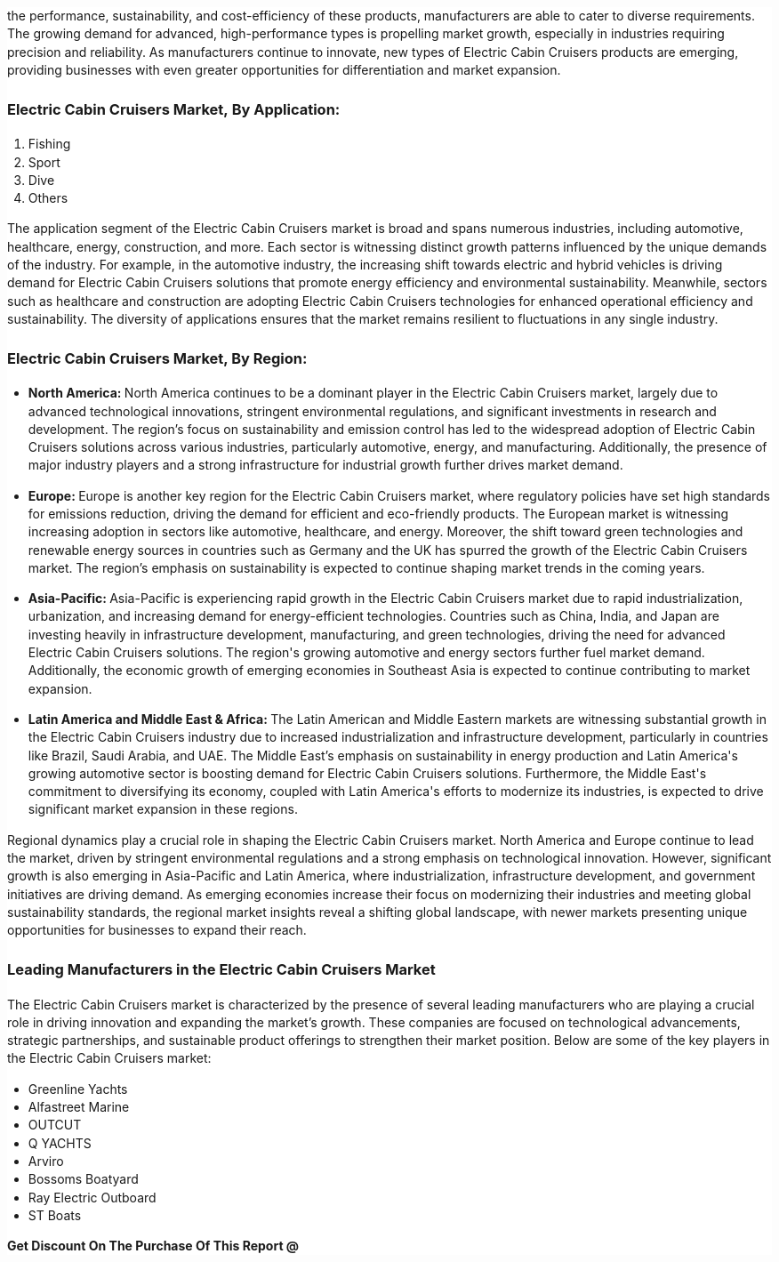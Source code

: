 the performance, sustainability, and cost-efficiency of these products, manufacturers are able to cater to diverse requirements. The growing demand for advanced, high-performance types is propelling market growth, especially in industries requiring precision and reliability. As manufacturers continue to innovate, new types of Electric Cabin Cruisers products are emerging, providing businesses with even greater opportunities for differentiation and market expansion.</p><h3>Electric Cabin Cruisers Market,&nbsp;By Application:</h3><ol><li>Fishing<li> Sport<li> Dive<li> Others</li></ol><p>The application segment of the Electric Cabin Cruisers market is broad and spans numerous industries, including automotive, healthcare, energy, construction, and more. Each sector is witnessing distinct growth patterns influenced by the unique demands of the industry. For example, in the automotive industry, the increasing shift towards electric and hybrid vehicles is driving demand for Electric Cabin Cruisers solutions that promote energy efficiency and environmental sustainability. Meanwhile, sectors such as healthcare and construction are adopting Electric Cabin Cruisers technologies for enhanced operational efficiency and sustainability. The diversity of applications ensures that the market remains resilient to fluctuations in any single industry.</p><h3>Electric Cabin Cruisers Market, By Region:</h3><ul><li><p><strong>North America:&nbsp;</strong>North America continues to be a dominant player in the Electric Cabin Cruisers market, largely due to advanced technological innovations, stringent environmental regulations, and significant investments in research and development. The region&rsquo;s focus on sustainability and emission control has led to the widespread adoption of Electric Cabin Cruisers solutions across various industries, particularly automotive, energy, and manufacturing. Additionally, the presence of major industry players and a strong infrastructure for industrial growth further drives market demand.</p></li><li><p><strong><strong>Europe:&nbsp;</strong></strong>Europe is another key region for the Electric Cabin Cruisers market, where regulatory policies have set high standards for emissions reduction, driving the demand for efficient and eco-friendly products. The European market is witnessing increasing adoption in sectors like automotive, healthcare, and energy. Moreover, the shift toward green technologies and renewable energy sources in countries such as Germany and the UK has spurred the growth of the Electric Cabin Cruisers market. The region&rsquo;s emphasis on sustainability is expected to continue shaping market trends in the coming years.</p></li><li><p><strong><strong>Asia-Pacific:&nbsp;</strong></strong>Asia-Pacific is experiencing rapid growth in the Electric Cabin Cruisers market due to rapid industrialization, urbanization, and increasing demand for energy-efficient technologies. Countries such as China, India, and Japan are investing heavily in infrastructure development, manufacturing, and green technologies, driving the need for advanced Electric Cabin Cruisers solutions. The region's growing automotive and energy sectors further fuel market demand. Additionally, the economic growth of emerging economies in Southeast Asia is expected to continue contributing to market expansion.</p></li><li><p><strong><strong>Latin America and Middle East &amp; Africa:&nbsp;</strong></strong>The Latin American and Middle Eastern markets are witnessing substantial growth in the Electric Cabin Cruisers industry due to increased industrialization and infrastructure development, particularly in countries like Brazil, Saudi Arabia, and UAE. The Middle East&rsquo;s emphasis on sustainability in energy production and Latin America's growing automotive sector is boosting demand for Electric Cabin Cruisers solutions. Furthermore, the Middle East's commitment to diversifying its economy, coupled with Latin America's efforts to modernize its industries, is expected to drive significant market expansion in these regions.</p></li></ul><p>Regional dynamics play a crucial role in shaping the Electric Cabin Cruisers market. North America and Europe continue to lead the market, driven by stringent environmental regulations and a strong emphasis on technological innovation. However, significant growth is also emerging in Asia-Pacific and Latin America, where industrialization, infrastructure development, and government initiatives are driving demand. As emerging economies increase their focus on modernizing their industries and meeting global sustainability standards, the regional market insights reveal a shifting global landscape, with newer markets presenting unique opportunities for businesses to expand their reach.</p><h3><strong>Leading Manufacturers in the Electric Cabin Cruisers Market</strong></h3><p>The Electric Cabin Cruisers market is characterized by the presence of several leading manufacturers who are playing a crucial role in driving innovation and expanding the market&rsquo;s growth. These companies are focused on technological advancements, strategic partnerships, and sustainable product offerings to strengthen their market position. Below are some of the key players in the Electric Cabin Cruisers market:</p></div><div class="article-main__content" data-test-id="publishing-text-block"><ul><li><span class="">Greenline Yachts<li> Alfastreet Marine<li> OUTCUT<li> Q YACHTS<li> Arviro<li> Bossoms Boatyard<li> Ray Electric Outboard<li> ST Boats</span></li></ul></div><div class="article-main__content" data-test-id="publishing-text-block"><p><span class="font-[700]"><strong>Get Discount On The Purchase Of This Report @</strong>